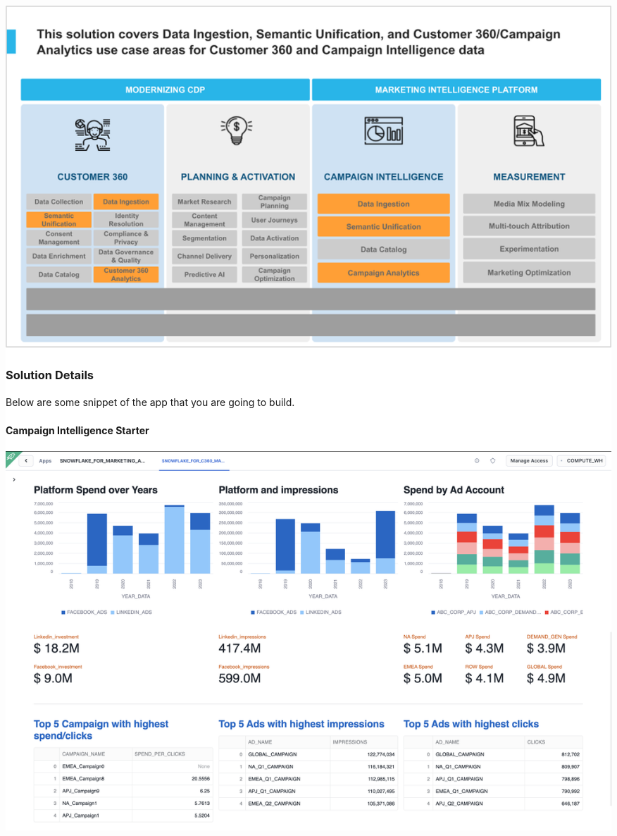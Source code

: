 ![usecase](assets/context2.png)

### Solution Details

Below are some snippet of the app that you are going to build.

#### Campaign Intelligence Starter

![Alt text](assets/Campaign_Intelligence_Starter.png)
